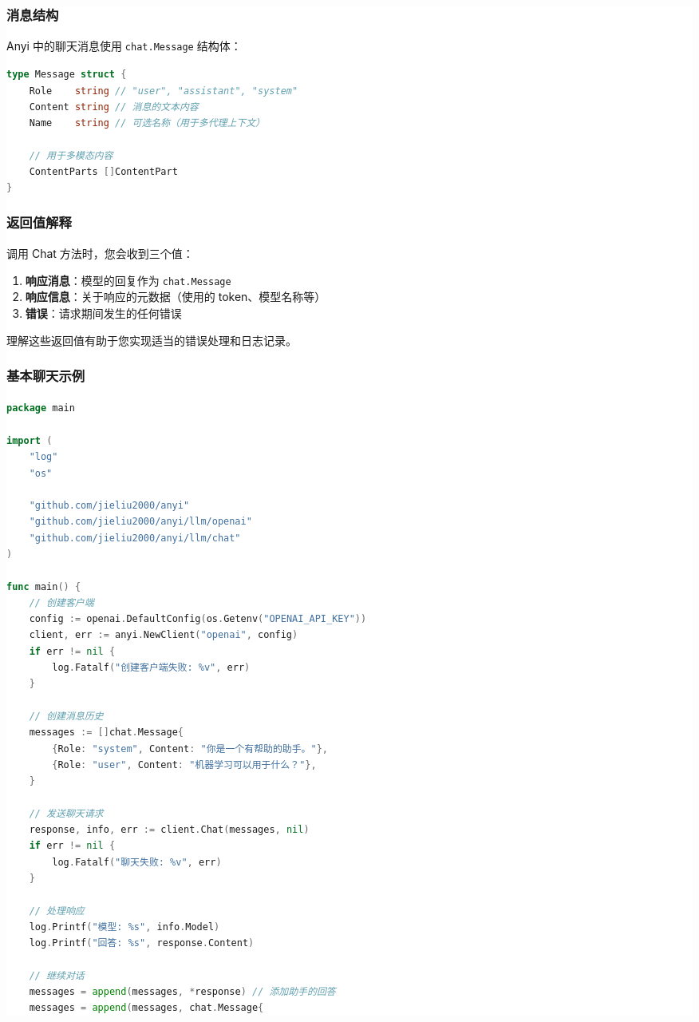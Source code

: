 ### 消息结构

Anyi 中的聊天消息使用 `chat.Message` 结构体：

```go
type Message struct {
	Role    string // "user", "assistant", "system"
	Content string // 消息的文本内容
	Name    string // 可选名称（用于多代理上下文）

	// 用于多模态内容
	ContentParts []ContentPart
}
```

### 返回值解释

调用 Chat 方法时，您会收到三个值：

1. **响应消息**：模型的回复作为 `chat.Message`
2. **响应信息**：关于响应的元数据（使用的 token、模型名称等）
3. **错误**：请求期间发生的任何错误

理解这些返回值有助于您实现适当的错误处理和日志记录。

### 基本聊天示例

```go
package main

import (
	"log"
	"os"

	"github.com/jieliu2000/anyi"
	"github.com/jieliu2000/anyi/llm/openai"
	"github.com/jieliu2000/anyi/llm/chat"
)

func main() {
	// 创建客户端
	config := openai.DefaultConfig(os.Getenv("OPENAI_API_KEY"))
	client, err := anyi.NewClient("openai", config)
	if err != nil {
		log.Fatalf("创建客户端失败: %v", err)
	}

	// 创建消息历史
	messages := []chat.Message{
		{Role: "system", Content: "你是一个有帮助的助手。"},
		{Role: "user", Content: "机器学习可以用于什么？"},
	}

	// 发送聊天请求
	response, info, err := client.Chat(messages, nil)
	if err != nil {
		log.Fatalf("聊天失败: %v", err)
	}

	// 处理响应
	log.Printf("模型: %s", info.Model)
	log.Printf("回答: %s", response.Content)

	// 继续对话
	messages = append(messages, *response) // 添加助手的回答
	messages = append(messages, chat.Message{
```